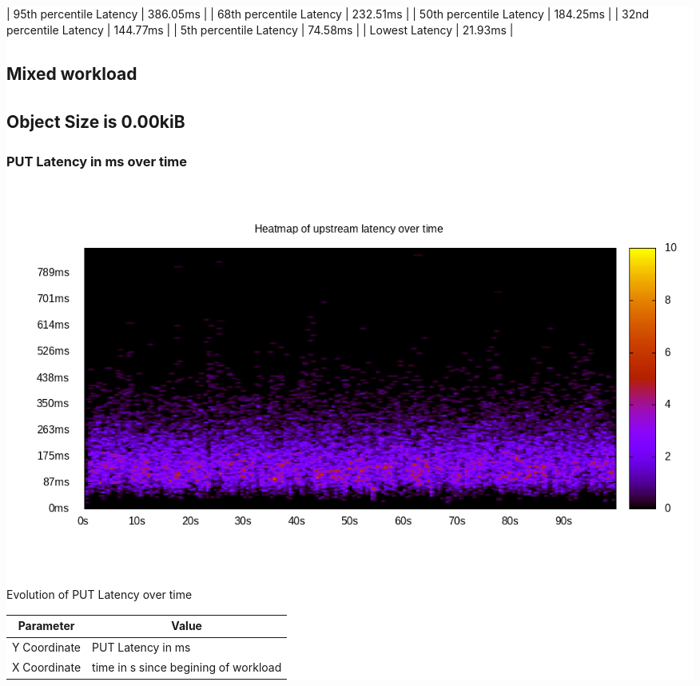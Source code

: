| 95th percentile Latency | 386.05ms |
| 68th percentile Latency | 232.51ms |
| 50th percentile Latency | 184.25ms |
| 32nd percentile Latency | 144.77ms |
| 5th percentile Latency | 74.58ms |
| Lowest Latency | 21.93ms |


## Mixed workload




## Object Size is 0.00kiB



### PUT Latency in ms over time

![over-time-heatmap-Latency-mixed-nClients=64-objectSize=0](evileye/over-time-heatmap-Latency-mixed-nClients=64-objectSize=0-up.png)

Evolution of PUT Latency over time

| Parameter | Value |
| --- | --- |
| Y Coordinate | PUT Latency in ms |
| X Coordinate | time in s since begining of workload |
